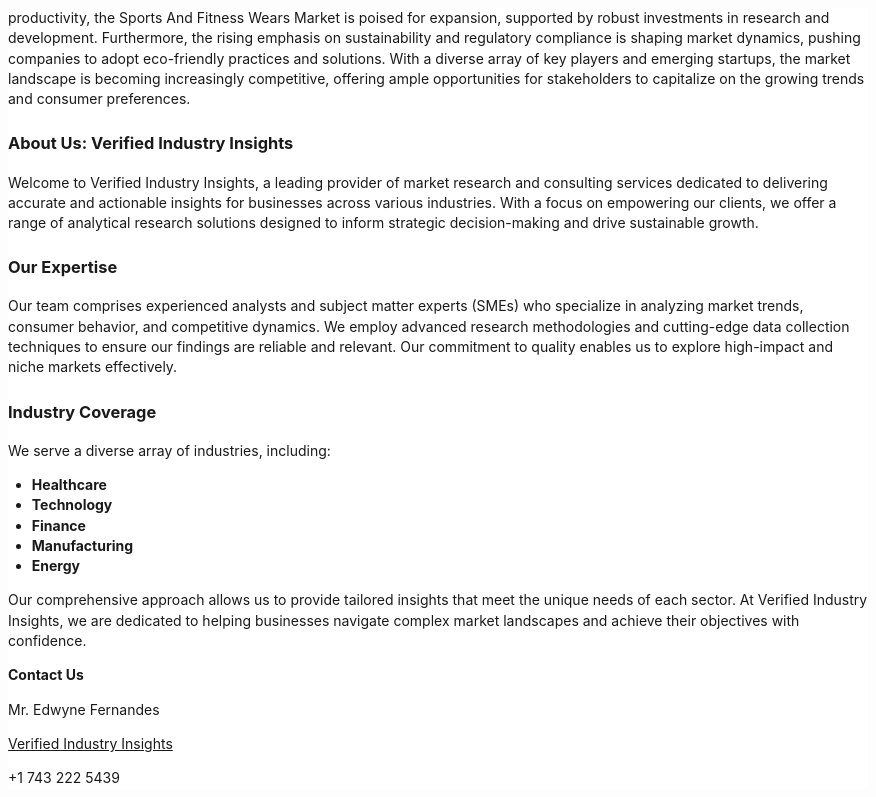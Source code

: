 productivity, the Sports And Fitness Wears Market is poised for expansion, supported by robust investments in research and development. Furthermore, the rising emphasis on sustainability and regulatory compliance is shaping market dynamics, pushing companies to adopt eco-friendly practices and solutions. With a diverse array of key players and emerging startups, the market landscape is becoming increasingly competitive, offering ample opportunities for stakeholders to capitalize on the growing trends and consumer preferences.</p><h3>About Us: Verified Industry Insights</h3><p>Welcome to Verified Industry Insights, a leading provider of market research and consulting services dedicated to delivering accurate and actionable insights for businesses across various industries. With a focus on empowering our clients, we offer a range of analytical research solutions designed to inform strategic decision-making and drive sustainable growth.</p><h3>Our Expertise</h3><p>Our team comprises experienced analysts and subject matter experts (SMEs) who specialize in analyzing market trends, consumer behavior, and competitive dynamics. We employ advanced research methodologies and cutting-edge data collection techniques to ensure our findings are reliable and relevant. Our commitment to quality enables us to explore high-impact and niche markets effectively.</p><h3>Industry Coverage</h3><p>We serve a diverse array of industries, including:</p><ul><li><strong>Healthcare</strong></li><li><strong>Technology</strong></li><li><strong>Finance</strong></li><li><strong>Manufacturing</strong></li><li><strong>Energy</strong></li></ul><p>Our comprehensive approach allows us to provide tailored insights that meet the unique needs of each sector. At Verified Industry Insights, we are dedicated to helping businesses navigate complex market landscapes and achieve their objectives with confidence.</p><p><strong>Contact Us</strong></p><p>Mr. Edwyne Fernandes</p><p><a href="https://www.verifiedindustryinsights.com/">Verified Industry Insights</a></p><p>+1 743 222 5439</p>
